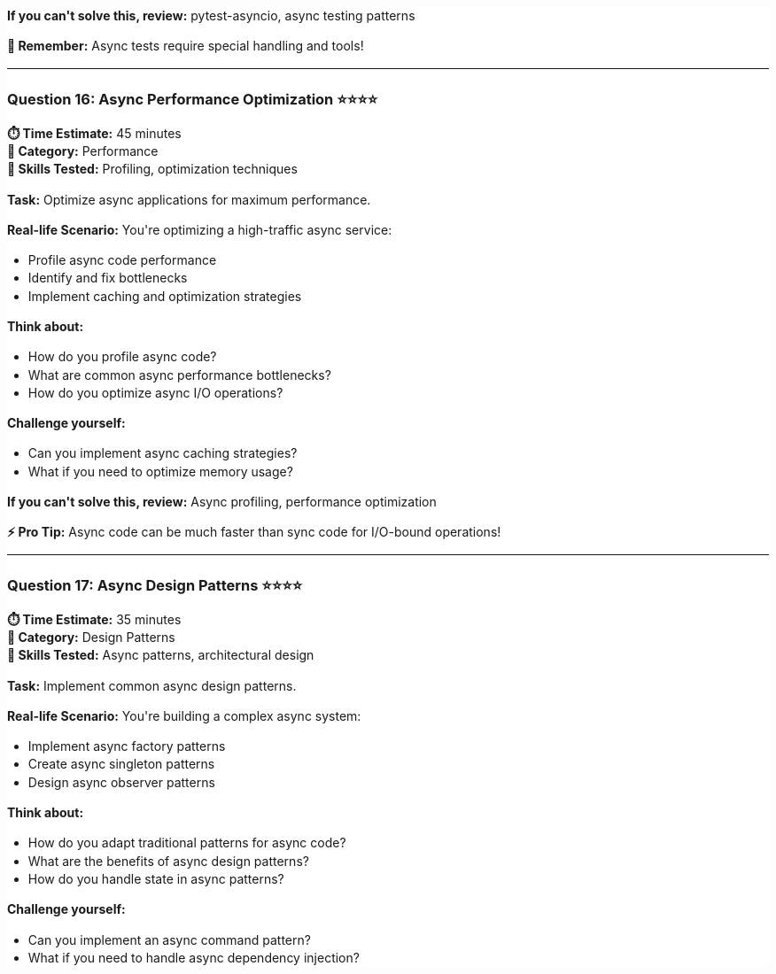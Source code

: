 **If you can't solve this, review:** pytest-asyncio, async testing patterns

**🧪 Remember:** Async tests require special handling and tools!

---

### Question 16: Async Performance Optimization ⭐⭐⭐⭐

**⏱️ Time Estimate:** 45 minutes  
**🎯 Category:** Performance  
**📝 Skills Tested:** Profiling, optimization techniques

**Task:** Optimize async applications for maximum performance.

**Real-life Scenario:** You're optimizing a high-traffic async service:

- Profile async code performance
- Identify and fix bottlenecks
- Implement caching and optimization strategies

**Think about:**

- How do you profile async code?
- What are common async performance bottlenecks?
- How do you optimize async I/O operations?

**Challenge yourself:**

- Can you implement async caching strategies?
- What if you need to optimize memory usage?

**If you can't solve this, review:** Async profiling, performance optimization

**⚡ Pro Tip:** Async code can be much faster than sync code for I/O-bound operations!

---

### Question 17: Async Design Patterns ⭐⭐⭐⭐

**⏱️ Time Estimate:** 35 minutes  
**🎯 Category:** Design Patterns  
**📝 Skills Tested:** Async patterns, architectural design

**Task:** Implement common async design patterns.

**Real-life Scenario:** You're building a complex async system:

- Implement async factory patterns
- Create async singleton patterns
- Design async observer patterns

**Think about:**

- How do you adapt traditional patterns for async code?
- What are the benefits of async design patterns?
- How do you handle state in async patterns?

**Challenge yourself:**

- Can you implement an async command pattern?
- What if you need to handle async dependency injection?
